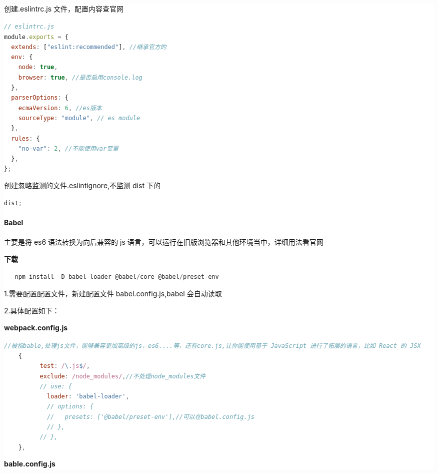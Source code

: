 创建.eslintrc.js 文件，配置内容查官网

```javascript
// eslintrc.js
module.exports = {
  extends: ["eslint:recommended"], //继承官方的
  env: {
    node: true,
    browser: true, //是否启用console.log
  },
  parserOptions: {
    ecmaVersion: 6, //es版本
    sourceType: "module", // es module
  },
  rules: {
    "no-var": 2, //不能使用var变量
  },
};
```

创建忽略监测的文件.eslintignore,不监测 dist 下的

```javascript
dist;
```

#### Babel

主要是将 es6 语法转换为向后兼容的 js 语言，可以运行在旧版浏览器和其他环境当中，详细用法看官网

**下载**

```javascript
   npm install -D babel-loader @babel/core @babel/preset-env
```

1.需要配置配置文件，新建配置文件 babel.config.js,babel 会自动读取

2.具体配置如下：

**webpack.config.js**

```javascript
//被指bable,处理js文件，能够兼容更加高级的js，es6....等，还有core.js,让你能使用基于 JavaScript 进行了拓展的语言，比如 React 的 JSX
    {
          test: /\.js$/,
          exclude: /node_modules/,//不处理node_modules文件
          // use: {
            loader: 'babel-loader',
            // options: {
            //   presets: ['@babel/preset-env'],//可以在babel.config.js
            // },
          // },
    },
```

&#x20; **bable.config.js**

